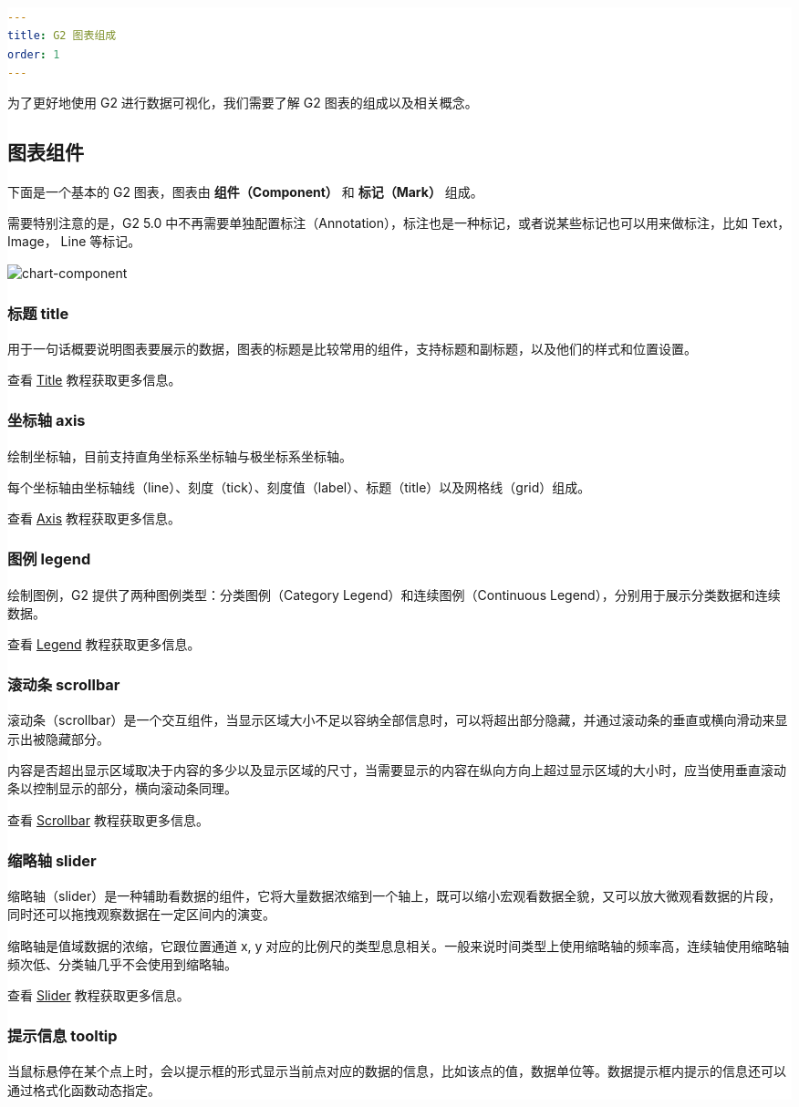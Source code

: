 ```yaml
---
title: G2 图表组成
order: 1
---
```


为了更好地使用 G2 进行数据可视化，我们需要了解 G2 图表的组成以及相关概念。

## 图表组件

下面是一个基本的 G2 图表，图表由 **组件（Component）** 和 **标记（Mark）** 组成。

需要特别注意的是，G2 5.0 中不再需要单独配置标注（Annotation），标注也是一种标记，或者说某些标记也可以用来做标注，比如 Text，Image， Line 等标记。

<img alt="chart-component" src="https://mdn.alipayobjects.com/huamei_qa8qxu/afts/img/A*-8XRSYHZ8S8AAAAAAAAAAAAAemJ7AQ/original" width=900/>

### 标题 title

用于一句话概要说明图表要展示的数据，图表的标题是比较常用的组件，支持标题和副标题，以及他们的样式和位置设置。

查看 [Title](/manual/component/title) 教程获取更多信息。

### 坐标轴 axis

绘制坐标轴，目前支持直角坐标系坐标轴与极坐标系坐标轴。

每个坐标轴由坐标轴线（line）、刻度（tick）、刻度值（label）、标题（title）以及网格线（grid）组成。

查看 [Axis](/manual/component/axis) 教程获取更多信息。

### 图例 legend

绘制图例，G2 提供了两种图例类型：分类图例（Category Legend）和连续图例（Continuous Legend），分别用于展示分类数据和连续数据。

查看 [Legend](/manual/component/legend) 教程获取更多信息。

### 滚动条 scrollbar

滚动条（scrollbar）是一个交互组件，当显示区域大小不足以容纳全部信息时，可以将超出部分隐藏，并通过滚动条的垂直或横向滑动来显示出被隐藏部分。

内容是否超出显示区域取决于内容的多少以及显示区域的尺寸，当需要显示的内容在纵向方向上超过显示区域的大小时，应当使用垂直滚动条以控制显示的部分，横向滚动条同理。

查看 [Scrollbar](/manual/component/scrollbar) 教程获取更多信息。

### 缩略轴 slider

缩略轴（slider）是一种辅助看数据的组件，它将大量数据浓缩到一个轴上，既可以缩小宏观看数据全貌，又可以放大微观看数据的片段，同时还可以拖拽观察数据在一定区间内的演变。

缩略轴是值域数据的浓缩，它跟位置通道 x, y 对应的比例尺的类型息息相关。一般来说时间类型上使用缩略轴的频率高，连续轴使用缩略轴频次低、分类轴几乎不会使用到缩略轴。

查看 [Slider](/manual/component/slider) 教程获取更多信息。

### 提示信息 tooltip

当鼠标悬停在某个点上时，会以提示框的形式显示当前点对应的数据的信息，比如该点的值，数据单位等。数据提示框内提示的信息还可以通过格式化函数动态指定。
